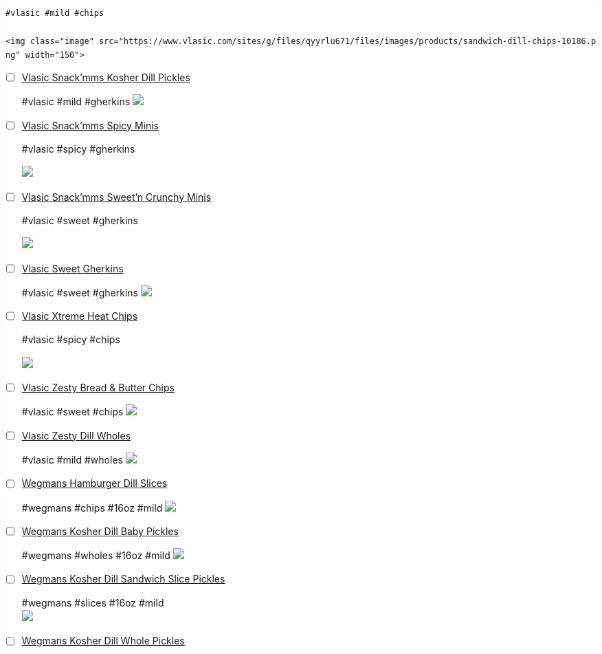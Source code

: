 	#vlasic #mild #chips 
	
	<img class="image" src="https://www.vlasic.com/sites/g/files/qyyrlu671/files/images/products/sandwich-dill-chips-10186.png" width="150">
- [ ] [Vlasic Snack’mms Kosher Dill Pickles](https://www.vlasic.com/snackmms/snackmms-kosher-dill-pickles)
	
	#vlasic #mild #gherkins 
	<img class="image" src="https://www.vlasic.com/sites/g/files/qyyrlu671/files/images/products/snackmms-kosher-dill-pickles-81104.png" width="150">
- [ ] [Vlasic Snack’mms Spicy Minis](https://www.vlasic.com/snackmms/snackmms-spicy-minis)
	
	#vlasic #spicy #gherkins 
	
	<img class="image" src="https://www.vlasic.com/sites/g/files/qyyrlu671/files/images/products/snackmms-spicy-minis-76147.png" width="150">
- [ ] [Vlasic Snack’mms Sweet’n Crunchy Minis](https://www.vlasic.com/snackmms/snackmms-sweetn-crunchy-minis)
	
	#vlasic #sweet #gherkins 
	
	<img class="image" src="https://www.vlasic.com/sites/g/files/qyyrlu671/files/images/products/snackmms-sweetn-crunchy-28906.png" width="150">
- [ ] [Vlasic Sweet Gherkins](https://www.vlasic.com/pickles/sweet-gherkins)
	
	#vlasic #sweet #gherkins 
	<img class="image" src="https://www.vlasic.com/sites/g/files/qyyrlu671/files/images/products/sweet-gherkins-42355.png" width="150">
- [ ] [Vlasic Xtreme Heat Chips](https://www.vlasic.com/pickles/xtreme-heat-chips)
	
	#vlasic #spicy #chips 
	
	<img class="image" src="https://www.vlasic.com/sites/g/files/qyyrlu671/files/images/products/xtreme-heat-chips-14448.png" width="150">
- [ ] [Vlasic Zesty Bread & Butter Chips](https://www.vlasic.com/pickles/zesty-bread-butter-chips)
	
	#vlasic #sweet #chips 
	<img class="image" src="https://www.vlasic.com/sites/g/files/qyyrlu671/files/images/products/zesty-bread-butter-chips-95479.png" width="150">
- [ ] [Vlasic Zesty Dill Wholes](https://www.vlasic.com/pickles/zesty-dill-wholes)
	
	#vlasic #mild #wholes 
	<img class="image" src="https://www.vlasic.com/sites/g/files/qyyrlu671/files/images/products/zesty-dill-wholes-90053.png" width="150">
- [ ] [Wegmans Hamburger Dill Slices](https://beta.wegmans.com/shop/product/43629-Hamburger-Dill-Slices)
	
	#wegmans #chips #16oz #mild 
	<img class="image" src="https://i.imgur.com/9vYoFBg.png" width="150">
- [ ] [Wegmans Kosher Dill Baby Pickles](https://beta.wegmans.com/shop/product/43628-Kosher-Dill-Baby-Pickles)
	
	#wegmans #wholes #16oz #mild
	<img class="image" src="https://i.imgur.com/ugjg8sY.png" width="150">
- [ ] [Wegmans Kosher Dill Sandwich Slice Pickles](https://beta.wegmans.com/shop/product/43624-Kosher-Dill-Sandwich-Slice-Pickles)
	
	#wegmans #slices #16oz #mild  
	<img class="image" src="https://i.imgur.com/lquGCtw.png" width="150">
- [ ] [Wegmans Kosher Dill Whole Pickles](https://beta.wegmans.com/shop/product/43639-Kosher-Dill-Whole-Pickles)
	